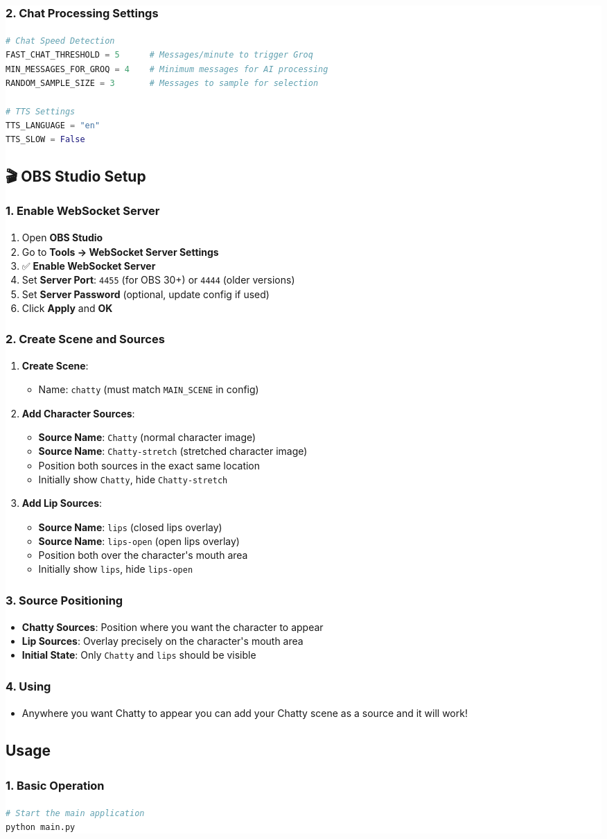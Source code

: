 ### 2. Chat Processing Settings
```python
# Chat Speed Detection
FAST_CHAT_THRESHOLD = 5      # Messages/minute to trigger Groq
MIN_MESSAGES_FOR_GROQ = 4    # Minimum messages for AI processing
RANDOM_SAMPLE_SIZE = 3       # Messages to sample for selection

# TTS Settings
TTS_LANGUAGE = "en"
TTS_SLOW = False
```

## 🎬 OBS Studio Setup

### 1. Enable WebSocket Server
1. Open **OBS Studio**
2. Go to **Tools → WebSocket Server Settings**
3. ✅ **Enable WebSocket Server**
4. Set **Server Port**: `4455` (for OBS 30+) or `4444` (older versions)
5. Set **Server Password** (optional, update config if used)
6. Click **Apply** and **OK**

### 2. Create Scene and Sources
1. **Create Scene**:
   - Name: `chatty` (must match `MAIN_SCENE` in config)

2. **Add Character Sources**:
   - **Source Name**: `Chatty` (normal character image)
   - **Source Name**: `Chatty-stretch` (stretched character image)
   - Position both sources in the exact same location
   - Initially show `Chatty`, hide `Chatty-stretch`

3. **Add Lip Sources**:
   - **Source Name**: `lips` (closed lips overlay)
   - **Source Name**: `lips-open` (open lips overlay)
   - Position both over the character's mouth area
   - Initially show `lips`, hide `lips-open`

### 3. Source Positioning
- **Chatty Sources**: Position where you want the character to appear
- **Lip Sources**: Overlay precisely on the character's mouth area
- **Initial State**: Only `Chatty` and `lips` should be visible

### 4. Using
- Anywhere you want Chatty to appear you can add your Chatty scene as a source and it will work!

## Usage

### 1. Basic Operation
```bash
# Start the main application
python main.py
```
